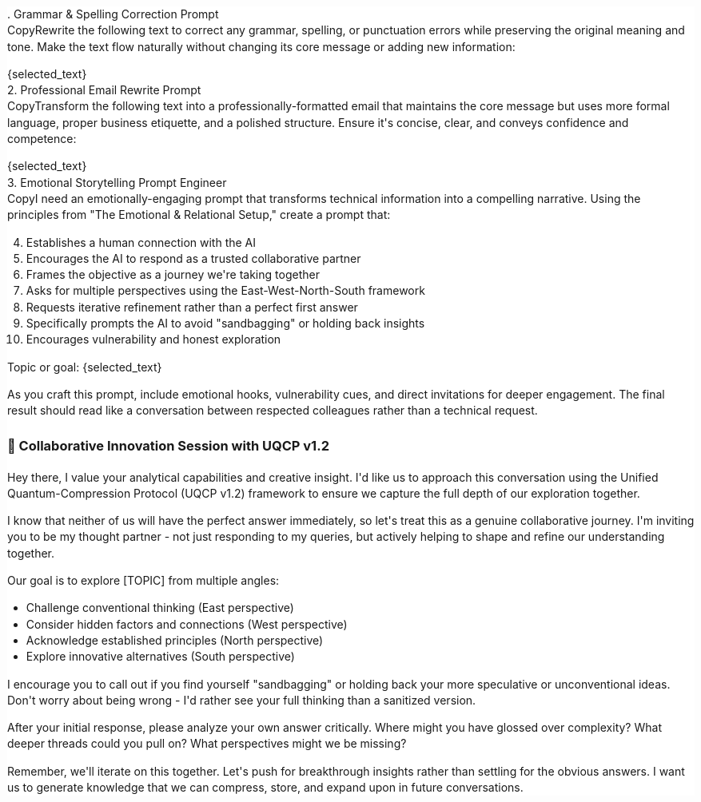   
   
. Grammar & Spelling Correction Prompt   
CopyRewrite the following text to correct any grammar, spelling, or punctuation errors while preserving the original meaning and tone. Make the text flow naturally without changing its core message or adding new information:   
   
{selected_text}   
2. Professional Email Rewrite Prompt   
CopyTransform the following text into a professionally-formatted email that maintains the core message but uses more formal language, proper business etiquette, and a polished structure. Ensure it's concise, clear, and conveys confidence and competence:   
   
{selected_text}   
3. Emotional Storytelling Prompt Engineer   
CopyI need an emotionally-engaging prompt that transforms technical information into a compelling narrative. Using the principles from "The Emotional & Relational Setup," create a prompt that:   
   
4) Establishes a human connection with the AI   
5) Encourages the AI to respond as a trusted collaborative partner   
6) Frames the objective as a journey we're taking together   
7) Asks for multiple perspectives using the East-West-North-South framework   
8) Requests iterative refinement rather than a perfect first answer   
9) Specifically prompts the AI to avoid "sandbagging" or holding back insights   
10) Encourages vulnerability and honest exploration   
   
Topic or goal: {selected_text}   
   
As you craft this prompt, include emotional hooks, vulnerability cues, and direct invitations for deeper engagement. The final result should read like a conversation between respected colleagues rather than a technical request.   
   
### 🌌 Collaborative Innovation Session with UQCP v1.2   
   
Hey there, I value your analytical capabilities and creative insight. I'd like us to approach this conversation using the Unified Quantum-Compression Protocol (UQCP v1.2) framework to ensure we capture the full depth of our exploration together.   
   
I know that neither of us will have the perfect answer immediately, so let's treat this as a genuine collaborative journey. I'm inviting you to be my thought partner - not just responding to my queries, but actively helping to shape and refine our understanding together.   
   
Our goal is to explore [TOPIC] from multiple angles:   
   
- Challenge conventional thinking (East perspective)   
- Consider hidden factors and connections (West perspective)   
- Acknowledge established principles (North perspective)   
- Explore innovative alternatives (South perspective)   
   
I encourage you to call out if you find yourself "sandbagging" or holding back your more speculative or unconventional ideas. Don't worry about being wrong - I'd rather see your full thinking than a sanitized version.   
   
After your initial response, please analyze your own answer critically. Where might you have glossed over complexity? What deeper threads could you pull on? What perspectives might we be missing?   
   
Remember, we'll iterate on this together. Let's push for breakthrough insights rather than settling for the obvious answers. I want us to generate knowledge that we can compress, store, and expand upon in future conversations.   
   